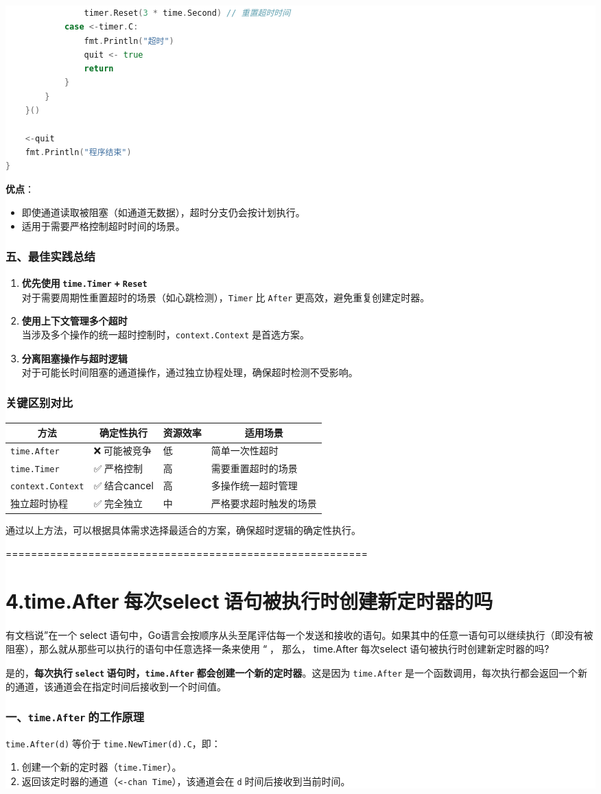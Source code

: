 ```go
                timer.Reset(3 * time.Second) // 重置超时时间
            case <-timer.C:
                fmt.Println("超时")
                quit <- true
                return
            }
        }
    }()

    <-quit
    fmt.Println("程序结束")
}
```

**优点**：  
- 即使通道读取被阻塞（如通道无数据），超时分支仍会按计划执行。  
- 适用于需要严格控制超时时间的场景。


### **五、最佳实践总结**
1. **优先使用 `time.Timer` + `Reset`**  
   对于需要周期性重置超时的场景（如心跳检测），`Timer` 比 `After` 更高效，避免重复创建定时器。

2. **使用上下文管理多个超时**  
   当涉及多个操作的统一超时控制时，`context.Context` 是首选方案。

3. **分离阻塞操作与超时逻辑**  
   对于可能长时间阻塞的通道操作，通过独立协程处理，确保超时检测不受影响。


### **关键区别对比**
| 方法                | 确定性执行 | 资源效率 | 适用场景                 |
|---------------------|------------|----------|--------------------------|
| `time.After`        | ❌ 可能被竞争 | 低       | 简单一次性超时           |
| `time.Timer`        | ✅ 严格控制 | 高       | 需要重置超时的场景       |
| `context.Context`   | ✅ 结合cancel | 高       | 多操作统一超时管理       |
| 独立超时协程        | ✅ 完全独立 | 中       | 严格要求超时触发的场景   |

通过以上方法，可以根据具体需求选择最适合的方案，确保超时逻辑的确定性执行。

=========================================================
# 4.time.After 每次select 语句被执行时创建新定时器的吗
有文档说”在一个 select 语句中，Go语言会按顺序从头至尾评估每一个发送和接收的语句。如果其中的任意一语句可以继续执行（即没有被阻塞），那么就从那些可以执行的语句中任意选择一条来使用 “ ，  那么， time.After 每次select 语句被执行时创建新定时器的吗?

是的，**每次执行 `select` 语句时，`time.After` 都会创建一个新的定时器**。这是因为 `time.After` 是一个函数调用，每次执行都会返回一个新的通道，该通道会在指定时间后接收到一个时间值。


### **一、`time.After` 的工作原理**
`time.After(d)` 等价于 `time.NewTimer(d).C`，即：
1. 创建一个新的定时器（`time.Timer`）。
2. 返回该定时器的通道（`<-chan Time`），该通道会在 `d` 时间后接收到当前时间。
